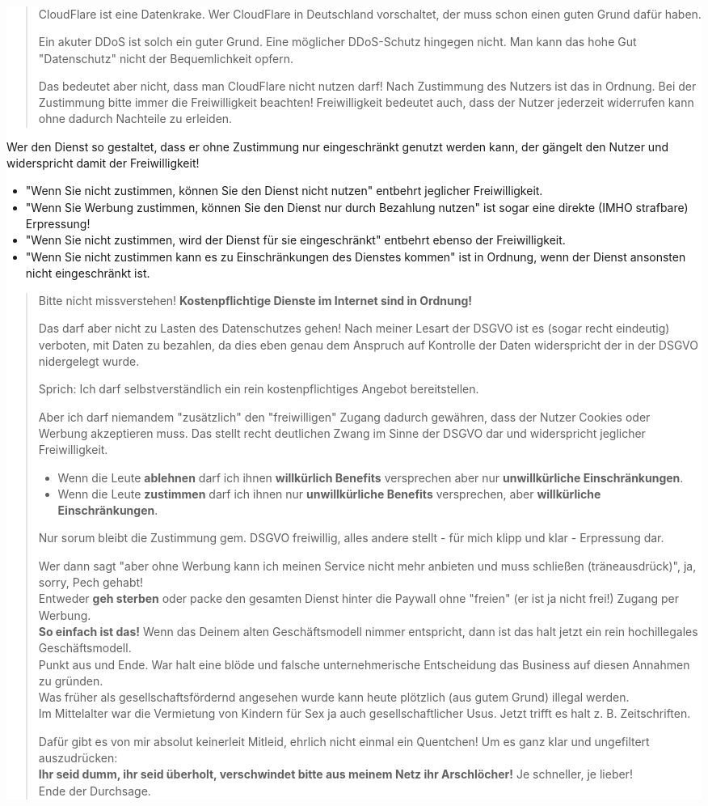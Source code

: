 > CloudFlare ist eine Datenkrake.  Wer CloudFlare in Deutschland vorschaltet, der muss schon einen guten Grund dafür haben.
>
> Ein akuter DDoS ist solch ein guter Grund.  Eine möglicher DDoS-Schutz hingegen nicht.  Man kann das hohe Gut "Datenschutz" nicht der Bequemlichkeit opfern.
>
> Das bedeutet aber nicht, dass man CloudFlare nicht nutzen darf!  Nach Zustimmung des Nutzers ist das in Ordnung.
> Bei der Zustimmung bitte immer die Freiwilligkeit beachten!
> Freiwilligkeit bedeutet auch, dass der Nutzer jederzeit widerrufen kann ohne dadurch Nachteile zu erleiden.

Wer den Dienst so gestaltet, dass er ohne Zustimmung nur eingeschränkt genutzt werden kann, der gängelt den Nutzer und widerspricht damit der Freiwilligkeit!

- "Wenn Sie nicht zustimmen, können Sie den Dienst nicht nutzen" entbehrt jeglicher Freiwilligkeit.
- "Wenn Sie Werbung zustimmen, können Sie den Dienst nur durch Bezahlung nutzen" ist sogar eine direkte (IMHO strafbare) Erpressung!
- "Wenn Sie nicht zustimmen, wird der Dienst für sie eingeschränkt" entbehrt ebenso der Freiwilligkeit.
- "Wenn Sie nicht zustimmen kann es zu Einschränkungen des Dienstes kommen" ist in Ordnung, wenn der Dienst ansonsten nicht eingeschränkt ist.

> Bitte nicht missverstehen!  **Kostenpflichtige Dienste im Internet sind in Ordnung!**
>
> Das darf aber nicht zu Lasten des Datenschutzes gehen!  Nach meiner Lesart der DSGVO ist es (sogar recht eindeutig) verboten, mit Daten zu bezahlen,
> da dies eben genau dem Anspruch auf Kontrolle der Daten widerspricht der in der DSGVO nidergelegt wurde.
>
> Sprich: Ich darf selbstverständlich ein rein kostenpflichtiges Angebot bereitstellen.
>
> Aber ich darf niemandem "zusätzlich" den "freiwilligen" Zugang dadurch gewähren, dass der Nutzer Cookies oder Werbung akzeptieren muss.
> Das stellt recht deutlichen Zwang im Sinne der DSGVO dar und widerspricht jeglicher Freiwilligkeit.
>
> - Wenn die Leute **ablehnen** darf ich ihnen **willkürlich Benefits** versprechen aber nur **unwillkürliche Einschränkungen**.
> - Wenn die Leute **zustimmen** darf ich ihnen nur **unwillkürliche Benefits** versprechen, aber **willkürliche Einschränkungen**.
>
> Nur sorum bleibt die Zustimmung gem. DSGVO freiwillig, alles andere stellt - für mich klipp und klar - Erpressung dar.
>
> Wer dann sagt "aber ohne Werbung kann ich meinen Service nicht mehr anbieten und muss schließen (träneausdrück)", ja, sorry, Pech gehabt!  
> Entweder **geh sterben** oder packe den gesamten Dienst hinter die Paywall ohne "freien" (er ist ja nicht frei!) Zugang per Werbung.  
> **So einfach ist das!**  Wenn das Deinem alten Geschäftsmodell nimmer entspricht, dann ist das halt jetzt ein rein hochillegales Geschäftsmodell.  
> Punkt aus und Ende.  War halt eine blöde und falsche unternehmerische Entscheidung das Business auf diesen Annahmen zu gründen.  
> Was früher als gesellschaftsfördernd angesehen wurde kann heute plötzlich (aus gutem Grund) illegal werden.  
> Im Mittelalter war die Vermietung von Kindern für Sex ja auch gesellschaftlicher Usus.  Jetzt trifft es halt z. B. Zeitschriften.
>
> Dafür gibt es von mir absolut keinerleit Mitleid, ehrlich nicht einmal ein Quentchen!  Um es ganz klar und ungefiltert auszudrücken:  
> **Ihr seid dumm, ihr seid überholt, verschwindet bitte aus meinem Netz ihr Arschlöcher!**  Je schneller, je lieber!  
> Ende der Durchsage.
>